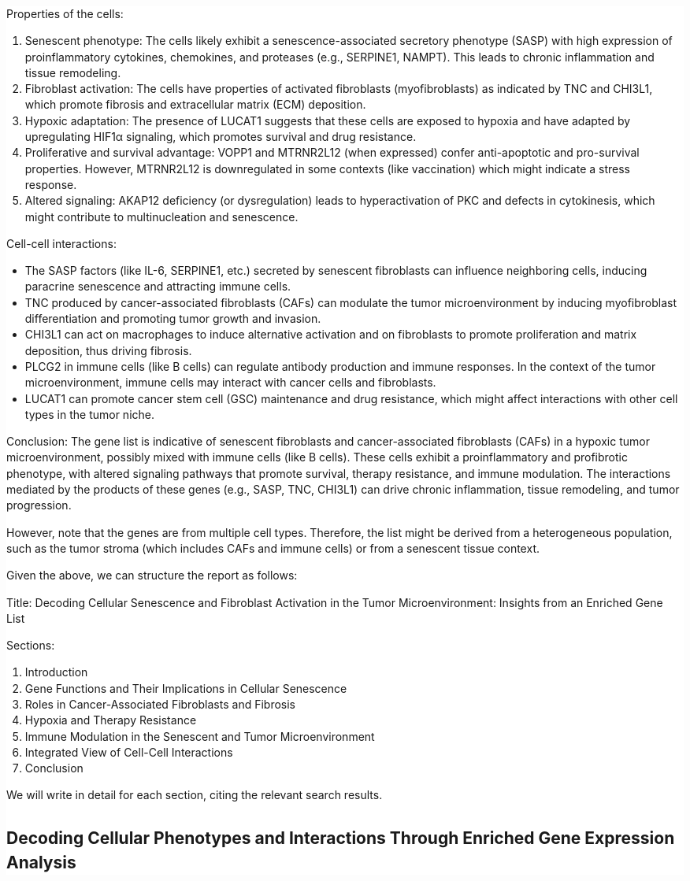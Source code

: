  Properties of the cells:
 1. Senescent phenotype: The cells likely exhibit a senescence-associated secretory phenotype (SASP) with high expression of proinflammatory cytokines, chemokines, and proteases (e.g., SERPINE1, NAMPT). This leads to chronic inflammation and tissue remodeling.
 2. Fibroblast activation: The cells have properties of activated fibroblasts (myofibroblasts) as indicated by TNC and CHI3L1, which promote fibrosis and extracellular matrix (ECM) deposition.
 3. Hypoxic adaptation: The presence of LUCAT1 suggests that these cells are exposed to hypoxia and have adapted by upregulating HIF1α signaling, which promotes survival and drug resistance.
 4. Proliferative and survival advantage: VOPP1 and MTRNR2L12 (when expressed) confer anti-apoptotic and pro-survival properties. However, MTRNR2L12 is downregulated in some contexts (like vaccination) which might indicate a stress response.
 5. Altered signaling: AKAP12 deficiency (or dysregulation) leads to hyperactivation of PKC and defects in cytokinesis, which might contribute to multinucleation and senescence.

 Cell-cell interactions:
 - The SASP factors (like IL-6, SERPINE1, etc.) secreted by senescent fibroblasts can influence neighboring cells, inducing paracrine senescence and attracting immune cells.
 - TNC produced by cancer-associated fibroblasts (CAFs) can modulate the tumor microenvironment by inducing myofibroblast differentiation and promoting tumor growth and invasion.
 - CHI3L1 can act on macrophages to induce alternative activation and on fibroblasts to promote proliferation and matrix deposition, thus driving fibrosis.
 - PLCG2 in immune cells (like B cells) can regulate antibody production and immune responses. In the context of the tumor microenvironment, immune cells may interact with cancer cells and fibroblasts.
 - LUCAT1 can promote cancer stem cell (GSC) maintenance and drug resistance, which might affect interactions with other cell types in the tumor niche.

 Conclusion:
 The gene list is indicative of senescent fibroblasts and cancer-associated fibroblasts (CAFs) in a hypoxic tumor microenvironment, possibly mixed with immune cells (like B cells). These cells exhibit a proinflammatory and profibrotic phenotype, with altered signaling pathways that promote survival, therapy resistance, and immune modulation. The interactions mediated by the products of these genes (e.g., SASP, TNC, CHI3L1) can drive chronic inflammation, tissue remodeling, and tumor progression.

 However, note that the genes are from multiple cell types. Therefore, the list might be derived from a heterogeneous population, such as the tumor stroma (which includes CAFs and immune cells) or from a senescent tissue context.

 Given the above, we can structure the report as follows:

 Title: Decoding Cellular Senescence and Fibroblast Activation in the Tumor Microenvironment: Insights from an Enriched Gene List

 Sections:
 1. Introduction
 2. Gene Functions and Their Implications in Cellular Senescence
 3. Roles in Cancer-Associated Fibroblasts and Fibrosis
 4. Hypoxia and Therapy Resistance
 5. Immune Modulation in the Senescent and Tumor Microenvironment
 6. Integrated View of Cell-Cell Interactions
 7. Conclusion

 We will write in detail for each section, citing the relevant search results.
</think>
## Decoding Cellular Phenotypes and Interactions Through Enriched Gene Expression Analysis  

